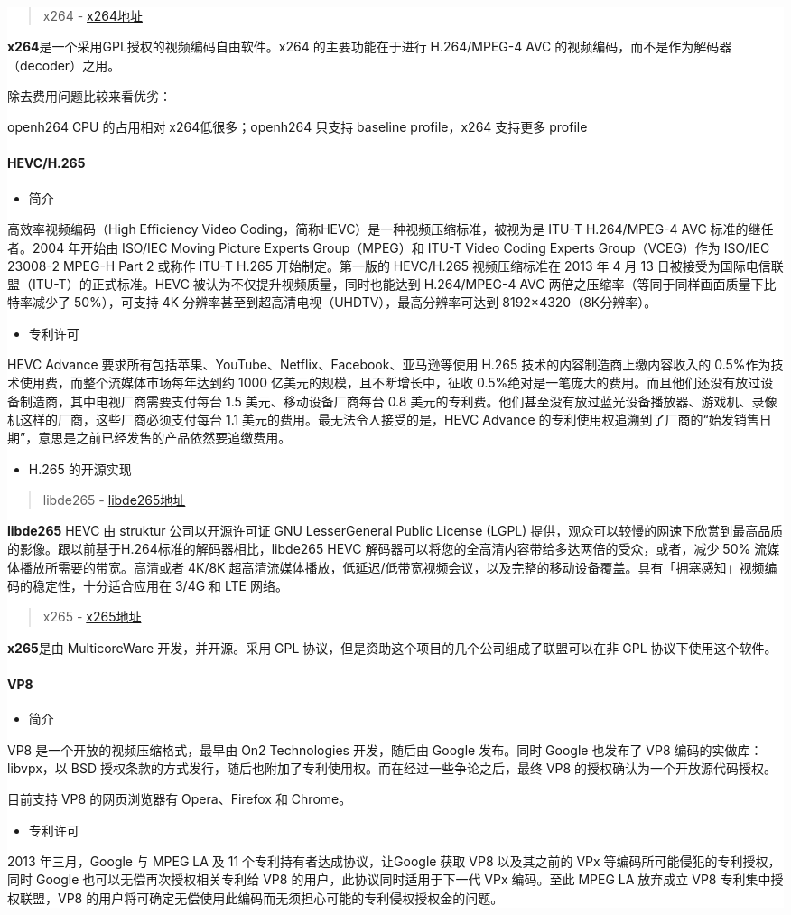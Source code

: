 
> x264 - [x264地址](http://www.videolan.org/developers/x264.html)

**x264**是一个采用GPL授权的视频编码自由软件。x264 的主要功能在于进行 H.264/MPEG-4 AVC 的视频编码，而不是作为解码器（decoder）之用。

除去费用问题比较来看优劣：

openh264 CPU 的占用相对 x264低很多；openh264 只支持 baseline profile，x264 支持更多 profile


#### HEVC/H.265


* 简介

高效率视频编码（High Efficiency Video Coding，简称HEVC）是一种视频压缩标准，被视为是 ITU-T H.264/MPEG-4 AVC 标准的继任者。2004 年开始由 ISO/IEC Moving Picture Experts Group（MPEG）和 ITU-T Video Coding Experts Group（VCEG）作为 ISO/IEC 23008-2 MPEG-H Part 2 或称作 ITU-T H.265 开始制定。第一版的 HEVC/H.265 视频压缩标准在 2013 年 4 月 13 日被接受为国际电信联盟（ITU-T）的正式标准。HEVC 被认为不仅提升视频质量，同时也能达到 H.264/MPEG-4 AVC 两倍之压缩率（等同于同样画面质量下比特率减少了 50%），可支持 4K 分辨率甚至到超高清电视（UHDTV），最高分辨率可达到 8192×4320（8K分辨率）。


* 专利许可


HEVC Advance 要求所有包括苹果、YouTube、Netflix、Facebook、亚马逊等使用 H.265 技术的内容制造商上缴内容收入的 0.5%作为技术使用费，而整个流媒体市场每年达到约 1000 亿美元的规模，且不断增长中，征收 0.5%绝对是一笔庞大的费用。而且他们还没有放过设备制造商，其中电视厂商需要支付每台 1.5 美元、移动设备厂商每台 0.8 美元的专利费。他们甚至没有放过蓝光设备播放器、游戏机、录像机这样的厂商，这些厂商必须支付每台 1.1 美元的费用。最无法令人接受的是，HEVC Advance 的专利使用权追溯到了厂商的“始发销售日期”，意思是之前已经发售的产品依然要追缴费用。


* H.265 的开源实现


> libde265 - [libde265地址](https://github.com/strukturag/libde265)


**libde265** HEVC 由 struktur 公司以开源许可证 GNU LesserGeneral Public License (LGPL) 提供，观众可以较慢的网速下欣赏到最高品质的影像。跟以前基于H.264标准的解码器相比，libde265 HEVC 解码器可以将您的全高清内容带给多达两倍的受众，或者，减少 50% 流媒体播放所需要的带宽。高清或者 4K/8K 超高清流媒体播放，低延迟/低带宽视频会议，以及完整的移动设备覆盖。具有「拥塞感知」视频编码的稳定性，十分适合应用在 3/4G 和 LTE 网络。

> x265 - [x265地址](https://github.com/videolan/x265)


**x265**是由 MulticoreWare 开发，并开源。采用 GPL 协议，但是资助这个项目的几个公司组成了联盟可以在非 GPL 协议下使用这个软件。


#### VP8


* 简介


VP8 是一个开放的视频压缩格式，最早由 On2 Technologies 开发，随后由 Google 发布。同时 Google 也发布了 VP8 编码的实做库：libvpx，以 BSD 授权条款的方式发行，随后也附加了专利使用权。而在经过一些争论之后，最终 VP8 的授权确认为一个开放源代码授权。

目前支持 VP8 的网页浏览器有 Opera、Firefox 和 Chrome。


* 专利许可


2013 年三月，Google 与 MPEG LA 及 11 个专利持有者达成协议，让Google 获取 VP8 以及其之前的 VPx 等编码所可能侵犯的专利授权，同时 Google 也可以无偿再次授权相关专利给 VP8 的用户，此协议同时适用于下一代 VPx 编码。至此 MPEG LA 放弃成立 VP8 专利集中授权联盟，VP8 的用户将可确定无偿使用此编码而无须担心可能的专利侵权授权金的问题。
